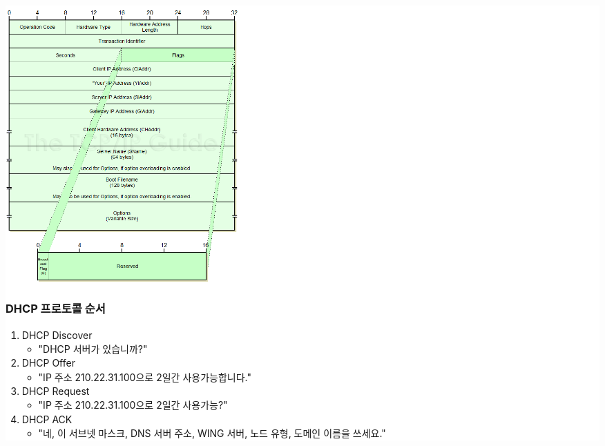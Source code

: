 <img src="img_5.png"  width="40%"/>

### DHCP 프로토콜 순서

1. DHCP Discover
    - "DHCP 서버가 있습니까?"
2. DHCP Offer
    - "IP 주소 210.22.31.100으로 2일간 사용가능합니다."
3. DHCP Request
    - "IP 주소 210.22.31.100으로 2일간 사용가능?"
4. DHCP ACK
    - "네, 이 서브넷 마스크, DNS 서버 주소, WING 서버, 노드 유형, 도메인 이름을 쓰세요."
